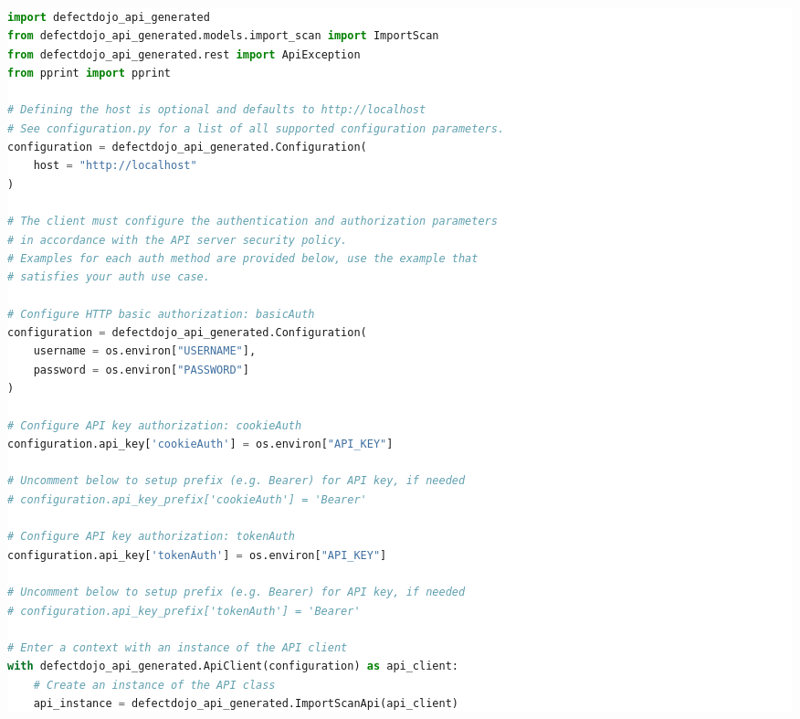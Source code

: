 ```python
import defectdojo_api_generated
from defectdojo_api_generated.models.import_scan import ImportScan
from defectdojo_api_generated.rest import ApiException
from pprint import pprint

# Defining the host is optional and defaults to http://localhost
# See configuration.py for a list of all supported configuration parameters.
configuration = defectdojo_api_generated.Configuration(
    host = "http://localhost"
)

# The client must configure the authentication and authorization parameters
# in accordance with the API server security policy.
# Examples for each auth method are provided below, use the example that
# satisfies your auth use case.

# Configure HTTP basic authorization: basicAuth
configuration = defectdojo_api_generated.Configuration(
    username = os.environ["USERNAME"],
    password = os.environ["PASSWORD"]
)

# Configure API key authorization: cookieAuth
configuration.api_key['cookieAuth'] = os.environ["API_KEY"]

# Uncomment below to setup prefix (e.g. Bearer) for API key, if needed
# configuration.api_key_prefix['cookieAuth'] = 'Bearer'

# Configure API key authorization: tokenAuth
configuration.api_key['tokenAuth'] = os.environ["API_KEY"]

# Uncomment below to setup prefix (e.g. Bearer) for API key, if needed
# configuration.api_key_prefix['tokenAuth'] = 'Bearer'

# Enter a context with an instance of the API client
with defectdojo_api_generated.ApiClient(configuration) as api_client:
    # Create an instance of the API class
    api_instance = defectdojo_api_generated.ImportScanApi(api_client)
```
